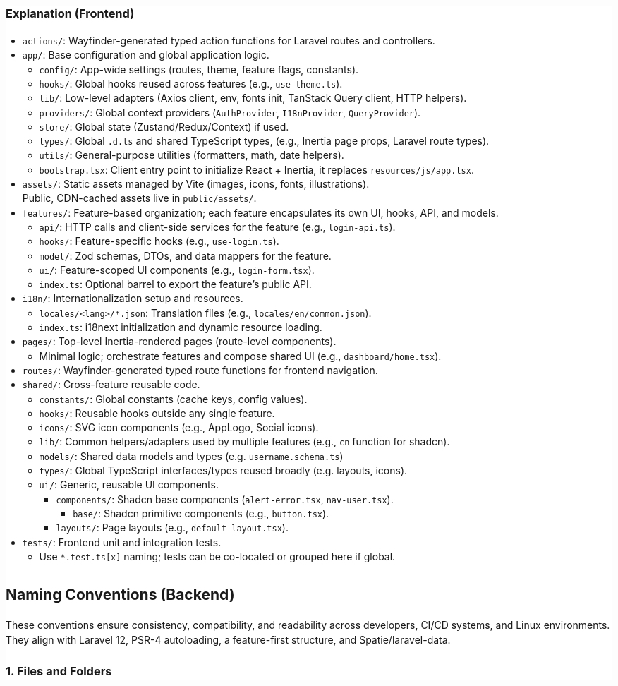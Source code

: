 ### Explanation (Frontend)

- `actions/`: Wayfinder-generated typed action functions for Laravel routes and controllers.
- `app/`: Base configuration and global application logic.
    - `config/`: App-wide settings (routes, theme, feature flags, constants).
    - `hooks/`: Global hooks reused across features (e.g., `use-theme.ts`).
    - `lib/`: Low-level adapters (Axios client, env, fonts init, TanStack Query client, HTTP helpers).
    - `providers/`: Global context providers (`AuthProvider`, `I18nProvider`, `QueryProvider`).
    - `store/`: Global state (Zustand/Redux/Context) if used.
    - `types/`: Global `.d.ts` and shared TypeScript types, (e.g., Inertia page props, Laravel route types).
    - `utils/`: General-purpose utilities (formatters, math, date helpers).
    - `bootstrap.tsx`: Client entry point to initialize React + Inertia, it replaces `resources/js/app.tsx`.
- `assets/`: Static assets managed by Vite (images, icons, fonts, illustrations).  
  Public, CDN-cached assets live in `public/assets/`.
- `features/`: Feature-based organization; each feature encapsulates its own UI, hooks, API, and models.
    - `api/`: HTTP calls and client-side services for the feature (e.g., `login-api.ts`).
    - `hooks/`: Feature-specific hooks (e.g., `use-login.ts`).
    - `model/`: Zod schemas, DTOs, and data mappers for the feature.
    - `ui/`: Feature-scoped UI components (e.g., `login-form.tsx`).
    - `index.ts`: Optional barrel to export the feature’s public API.
- `i18n/`: Internationalization setup and resources.
    - `locales/<lang>/*.json`: Translation files (e.g., `locales/en/common.json`).
    - `index.ts`: i18next initialization and dynamic resource loading.
- `pages/`: Top-level Inertia-rendered pages (route-level components).
    - Minimal logic; orchestrate features and compose shared UI (e.g., `dashboard/home.tsx`).
- `routes/`: Wayfinder-generated typed route functions for frontend navigation.
- `shared/`: Cross-feature reusable code.
    - `constants/`: Global constants (cache keys, config values).
    - `hooks/`: Reusable hooks outside any single feature.
    - `icons/`: SVG icon components (e.g., AppLogo, Social icons).
    - `lib/`: Common helpers/adapters used by multiple features (e.g., `cn` function for shadcn).
    - `models/`: Shared data models and types (e.g. `username.schema.ts`)
    - `types/`: Global TypeScript interfaces/types reused broadly (e.g. layouts, icons).
    - `ui/`: Generic, reusable UI components.
        - `components/`: Shadcn base components (`alert-error.tsx`, `nav-user.tsx`).
            - `base/`: Shadcn primitive components (e.g., `button.tsx`).
        - `layouts/`: Page layouts (e.g., `default-layout.tsx`).
- `tests/`: Frontend unit and integration tests.
    - Use `*.test.ts[x]` naming; tests can be co-located or grouped here if global.

## Naming Conventions (Backend)

These conventions ensure consistency, compatibility, and readability across developers, CI/CD systems, and Linux environments. They align with Laravel 12, PSR-4 autoloading, a feature-first structure, and Spatie/laravel-data.

### 1. Files and Folders
